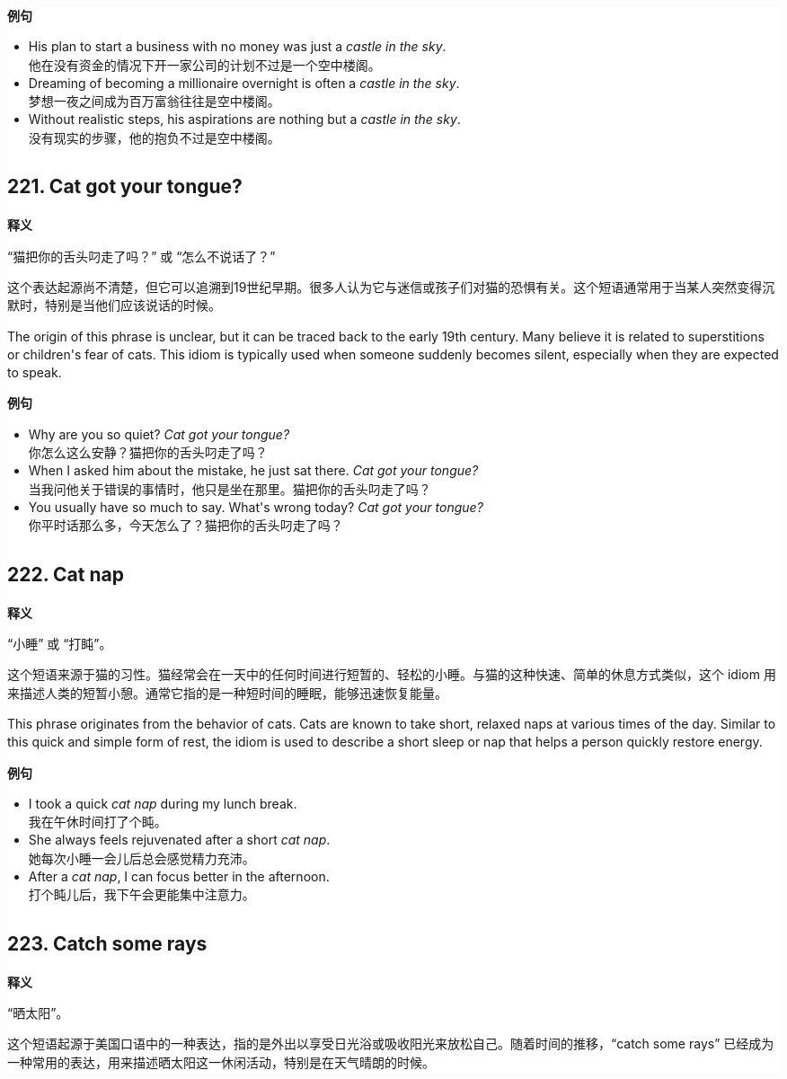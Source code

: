 **例句**

- His plan to start a business with no money was just a *castle in the sky*.<br/>他在没有资金的情况下开一家公司的计划不过是一个空中楼阁。 
- Dreaming of becoming a millionaire overnight is often a *castle in the sky*.<br/>梦想一夜之间成为百万富翁往往是空中楼阁。 
- Without realistic steps, his aspirations are nothing but a *castle in the sky*.<br/>没有现实的步骤，他的抱负不过是空中楼阁。 


## 221. Cat got your tongue?

**释义**

“猫把你的舌头叼走了吗？” 或 “怎么不说话了？”

这个表达起源尚不清楚，但它可以追溯到19世纪早期。很多人认为它与迷信或孩子们对猫的恐惧有关。这个短语通常用于当某人突然变得沉默时，特别是当他们应该说话的时候。

The origin of this phrase is unclear, but it can be traced back to the early 19th century. Many believe it is related to superstitions or children's fear of cats. This idiom is typically used when someone suddenly becomes silent, especially when they are expected to speak.

**例句**

- Why are you so quiet? *Cat got your tongue?*<br/>你怎么这么安静？猫把你的舌头叼走了吗？
- When I asked him about the mistake, he just sat there. *Cat got your tongue?*<br/>当我问他关于错误的事情时，他只是坐在那里。猫把你的舌头叼走了吗？
- You usually have so much to say. What's wrong today? *Cat got your tongue?*<br/>你平时话那么多，今天怎么了？猫把你的舌头叼走了吗？

## 222. Cat nap

**释义**

“小睡” 或 “打盹”。

这个短语来源于猫的习性。猫经常会在一天中的任何时间进行短暂的、轻松的小睡。与猫的这种快速、简单的休息方式类似，这个 idiom 用来描述人类的短暂小憩。通常它指的是一种短时间的睡眠，能够迅速恢复能量。

This phrase originates from the behavior of cats. Cats are known to take short, relaxed naps at various times of the day. Similar to this quick and simple form of rest, the idiom is used to describe a short sleep or nap that helps a person quickly restore energy.

**例句**

- I took a quick *cat nap* during my lunch break.<br/>我在午休时间打了个盹。
- She always feels rejuvenated after a short *cat nap*.<br/>她每次小睡一会儿后总会感觉精力充沛。
- After a *cat nap*, I can focus better in the afternoon.<br/>打个盹儿后，我下午会更能集中注意力。



## 223. Catch some rays

**释义**

“晒太阳”。

这个短语起源于美国口语中的一种表达，指的是外出以享受日光浴或吸收阳光来放松自己。随着时间的推移，“catch some rays” 已经成为一种常用的表达，用来描述晒太阳这一休闲活动，特别是在天气晴朗的时候。
